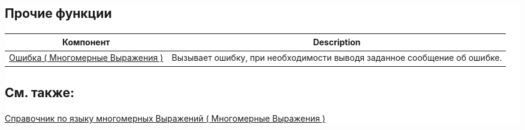## <a name="other-functions"></a>Прочие функции  
  
|Компонент|Description|  
|--------------|-----------------|  
|[Ошибка &#40; Многомерные Выражения &#41;](../mdx/error-mdx.md)|Вызывает ошибку, при необходимости выводя заданное сообщение об ошибке.|  
  
## <a name="see-also"></a>См. также:  
 [Справочник по языку многомерных Выражений &#40; Многомерные Выражения &#41;](../mdx/mdx-language-reference-mdx.md)  
  
  
